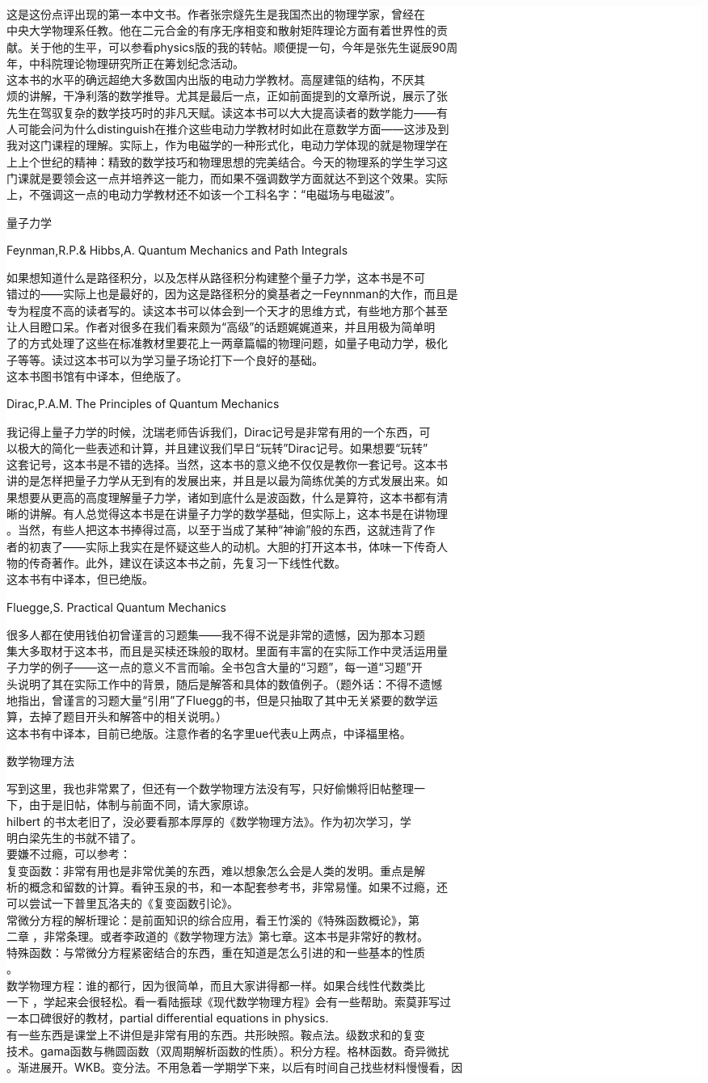 这是这份点评出现的第一本中文书。作者张宗燧先生是我国杰出的物理学家，曾经在  
中央大学物理系任教。他在二元合金的有序无序相变和散射矩阵理论方面有着世界性的贡  
献。关于他的生平，可以参看physics版的我的转帖。顺便提一句，今年是张先生诞辰90周  
年，中科院理论物理研究所正在筹划纪念活动。  
这本书的水平的确远超绝大多数国内出版的电动力学教材。高屋建瓴的结构，不厌其  
烦的讲解，干净利落的数学推导。尤其是最后一点，正如前面提到的文章所说，展示了张  
先生在驾驭复杂的数学技巧时的非凡天赋。读这本书可以大大提高读者的数学能力——有  
人可能会问为什么distinguish在推介这些电动力学教材时如此在意数学方面——这涉及到  
我对这门课程的理解。实际上，作为电磁学的一种形式化，电动力学体现的就是物理学在  
上上个世纪的精神：精致的数学技巧和物理思想的完美结合。今天的物理系的学生学习这  
门课就是要领会这一点并培养这一能力，而如果不强调数学方面就达不到这个效果。实际  
上，不强调这一点的电动力学教材还不如该一个工科名字：“电磁场与电磁波”。

量子力学

Feynman,R.P.& Hibbs,A. Quantum Mechanics and Path Integrals

如果想知道什么是路径积分，以及怎样从路径积分构建整个量子力学，这本书是不可  
错过的——实际上也是最好的，因为这是路径积分的奠基者之一Feynnman的大作，而且是  
专为程度不高的读者写的。读这本书可以体会到一个天才的思维方式，有些地方那个甚至  
让人目瞪口呆。作者对很多在我们看来颇为“高级”的话题娓娓道来，并且用极为简单明  
了的方式处理了这些在标准教材里要花上一两章篇幅的物理问题，如量子电动力学，极化  
子等等。读过这本书可以为学习量子场论打下一个良好的基础。  
这本书图书馆有中译本，但绝版了。

Dirac,P.A.M. The Principles of Quantum Mechanics

我记得上量子力学的时候，沈瑞老师告诉我们，Dirac记号是非常有用的一个东西，可  
以极大的简化一些表述和计算，并且建议我们早日“玩转”Dirac记号。如果想要“玩转”  
这套记号，这本书是不错的选择。当然，这本书的意义绝不仅仅是教你一套记号。这本书  
讲的是怎样把量子力学从无到有的发展出来，并且是以最为简练优美的方式发展出来。如  
果想要从更高的高度理解量子力学，诸如到底什么是波函数，什么是算符，这本书都有清  
晰的讲解。有人总觉得这本书是在讲量子力学的数学基础，但实际上，这本书是在讲物理  
。当然，有些人把这本书捧得过高，以至于当成了某种“神谕”般的东西，这就违背了作  
者的初衷了——实际上我实在是怀疑这些人的动机。大胆的打开这本书，体味一下传奇人  
物的传奇著作。此外，建议在读这本书之前，先复习一下线性代数。  
这本书有中译本，但已绝版。

Fluegge,S. Practical Quantum Mechanics

很多人都在使用钱伯初曾谨言的习题集——我不得不说是非常的遗憾，因为那本习题  
集大多取材于这本书，而且是买椟还珠般的取材。里面有丰富的在实际工作中灵活运用量  
子力学的例子——这一点的意义不言而喻。全书包含大量的“习题”，每一道“习题”开  
头说明了其在实际工作中的背景，随后是解答和具体的数值例子。（题外话：不得不遗憾  
地指出，曾谨言的习题大量“引用”了Fluegg的书，但是只抽取了其中无关紧要的数学运  
算，去掉了题目开头和解答中的相关说明。）  
这本书有中译本，目前已绝版。注意作者的名字里ue代表u上两点，中译福里格。

数学物理方法

写到这里，我也非常累了，但还有一个数学物理方法没有写，只好偷懒将旧帖整理一  
下，由于是旧帖，体制与前面不同，请大家原谅。  
hilbert 的书太老旧了，没必要看那本厚厚的《数学物理方法》。作为初次学习，学  
明白梁先生的书就不错了。  
要嫌不过瘾，可以参考：  
复变函数：非常有用也是非常优美的东西，难以想象怎么会是人类的发明。重点是解  
析的概念和留数的计算。看钟玉泉的书，和一本配套参考书，非常易懂。如果不过瘾，还  
可以尝试一下普里瓦洛夫的《复变函数引论》。  
常微分方程的解析理论：是前面知识的综合应用，看王竹溪的《特殊函数概论》，第  
二章 ，非常条理。或者李政道的《数学物理方法》第七章。这本书是非常好的教材。  
特殊函数：与常微分方程紧密结合的东西，重在知道是怎么引进的和一些基本的性质  
。  
数学物理方程：谁的都行，因为很简单，而且大家讲得都一样。如果合线性代数类比  
一下 ，学起来会很轻松。看一看陆振球《现代数学物理方程》会有一些帮助。索莫菲写过  
一本口碑很好的教材，partial differential equations in physics.  
有一些东西是课堂上不讲但是非常有用的东西。共形映照。鞍点法。级数求和的复变  
技术。gama函数与椭圆函数（双周期解析函数的性质）。积分方程。格林函数。奇异微扰  
。渐进展开。WKB。变分法。不用急着一学期学下来，以后有时间自己找些材料慢慢看，因  